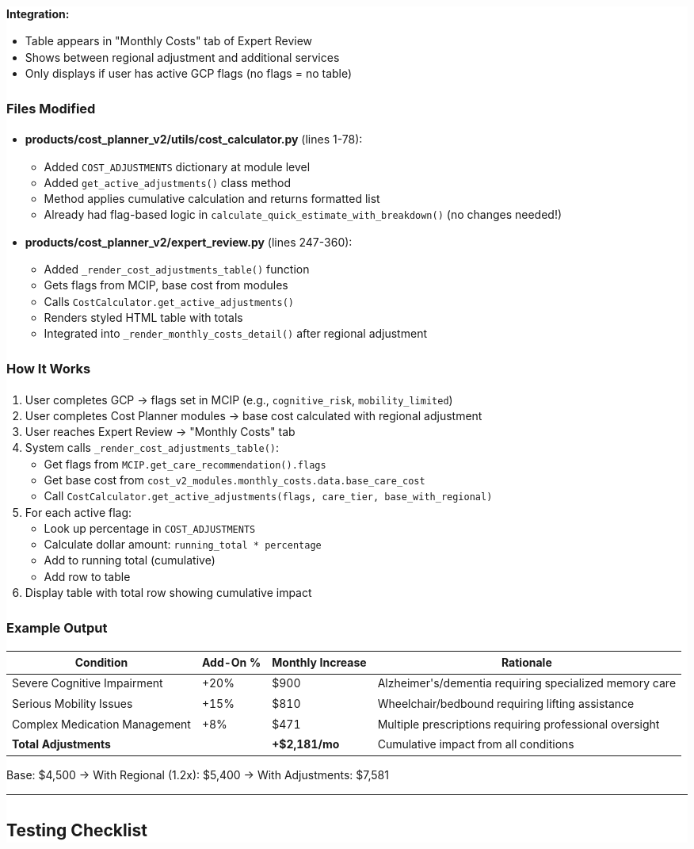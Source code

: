 **Integration:**
- Table appears in "Monthly Costs" tab of Expert Review
- Shows between regional adjustment and additional services
- Only displays if user has active GCP flags (no flags = no table)

### Files Modified

- **products/cost_planner_v2/utils/cost_calculator.py** (lines 1-78):
  - Added `COST_ADJUSTMENTS` dictionary at module level
  - Added `get_active_adjustments()` class method
  - Method applies cumulative calculation and returns formatted list
  - Already had flag-based logic in `calculate_quick_estimate_with_breakdown()` (no changes needed!)

- **products/cost_planner_v2/expert_review.py** (lines 247-360):
  - Added `_render_cost_adjustments_table()` function
  - Gets flags from MCIP, base cost from modules
  - Calls `CostCalculator.get_active_adjustments()`
  - Renders styled HTML table with totals
  - Integrated into `_render_monthly_costs_detail()` after regional adjustment

### How It Works

1. User completes GCP → flags set in MCIP (e.g., `cognitive_risk`, `mobility_limited`)
2. User completes Cost Planner modules → base cost calculated with regional adjustment
3. User reaches Expert Review → "Monthly Costs" tab
4. System calls `_render_cost_adjustments_table()`:
   - Get flags from `MCIP.get_care_recommendation().flags`
   - Get base cost from `cost_v2_modules.monthly_costs.data.base_care_cost`
   - Call `CostCalculator.get_active_adjustments(flags, care_tier, base_with_regional)`
5. For each active flag:
   - Look up percentage in `COST_ADJUSTMENTS`
   - Calculate dollar amount: `running_total * percentage`
   - Add to running total (cumulative)
   - Add row to table
6. Display table with total row showing cumulative impact

### Example Output

| Condition | Add-On % | Monthly Increase | Rationale |
|-----------|----------|------------------|-----------|
| Severe Cognitive Impairment | +20% | $900 | Alzheimer's/dementia requiring specialized memory care |
| Serious Mobility Issues | +15% | $810 | Wheelchair/bedbound requiring lifting assistance |
| Complex Medication Management | +8% | $471 | Multiple prescriptions requiring professional oversight |
| **Total Adjustments** | | **+$2,181/mo** | Cumulative impact from all conditions |

Base: $4,500 → With Regional (1.2x): $5,400 → With Adjustments: $7,581

---

## Testing Checklist
